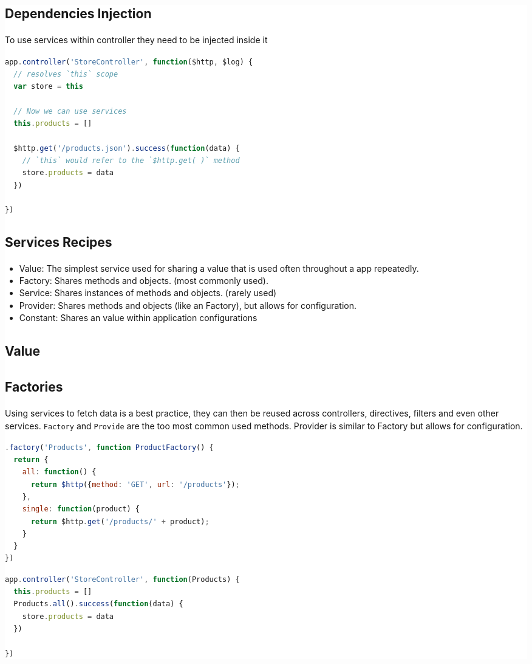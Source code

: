## Dependencies Injection
To use services within controller they need to be injected inside it
```js
app.controller('StoreController', function($http, $log) {
  // resolves `this` scope
  var store = this

  // Now we can use services
  this.products = []

  $http.get('/products.json').success(function(data) {
    // `this` would refer to the `$http.get( )` method
    store.products = data
  })

})
```

## Services Recipes

- Value: The simplest service used for sharing a value that is used often throughout a app repeatedly.
- Factory: Shares methods and objects. (most commonly used).
- Service: Shares instances of methods and objects. (rarely used)
- Provider: Shares methods and objects (like an Factory), but allows for configuration.
- Constant: Shares an value within application configurations

## Value


## Factories
Using services to fetch data is a best practice, they can then be reused across controllers, directives, filters and even other services. `Factory` and `Provide` are the too most common used methods. Provider is similar to Factory but allows for configuration.

```js
.factory('Products', function ProductFactory() {
  return {
    all: function() {
      return $http({method: 'GET', url: '/products'});
    },
    single: function(product) {
      return $http.get('/products/' + product);
    }
  }
})
```
```js
app.controller('StoreController', function(Products) {
  this.products = []
  Products.all().success(function(data) {
    store.products = data
  })

})
```
